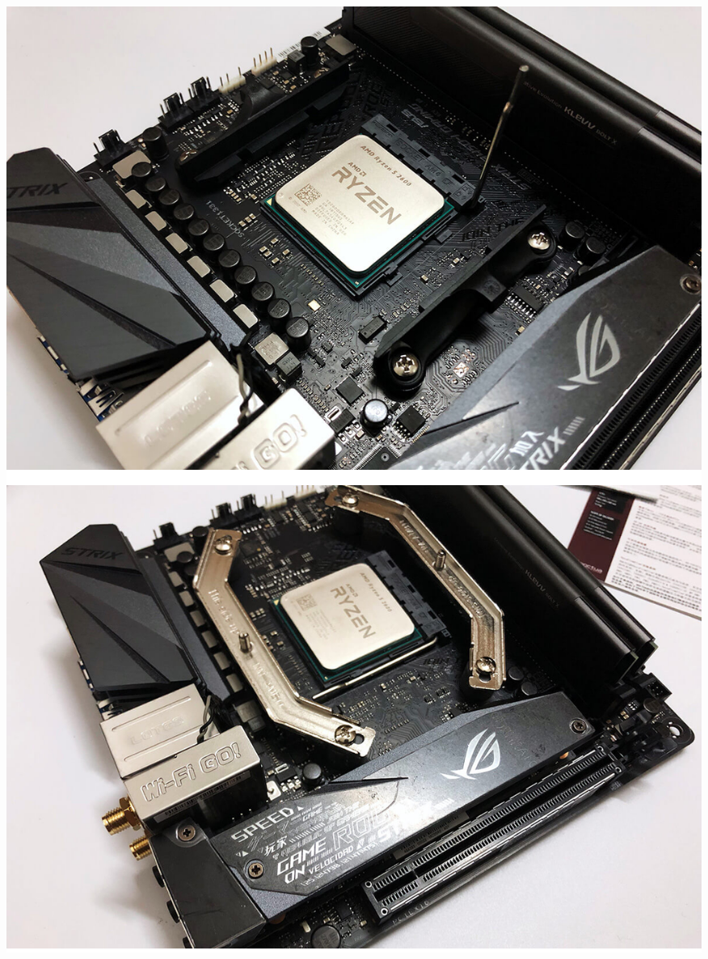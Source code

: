 ![板载原装扣具](../_assets/uploads/2019/07/20190705032.jpg)

![更换扣具后](../_assets/uploads/2019/07/20190705033.jpg)
